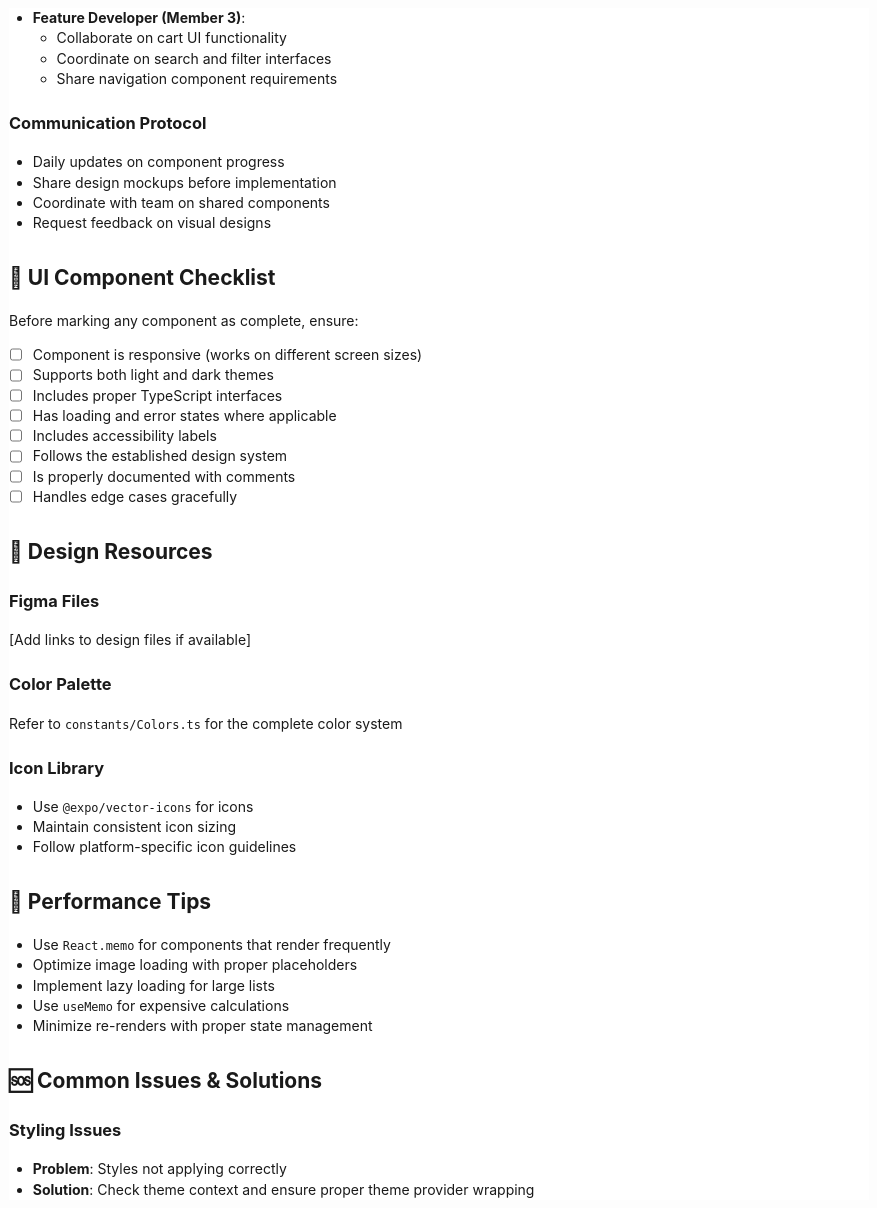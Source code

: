 - **Feature Developer (Member 3)**:
  - Collaborate on cart UI functionality
  - Coordinate on search and filter interfaces
  - Share navigation component requirements

### Communication Protocol
- Daily updates on component progress
- Share design mockups before implementation
- Coordinate with team on shared components
- Request feedback on visual designs

## 📱 UI Component Checklist

Before marking any component as complete, ensure:
- [ ] Component is responsive (works on different screen sizes)
- [ ] Supports both light and dark themes
- [ ] Includes proper TypeScript interfaces
- [ ] Has loading and error states where applicable
- [ ] Includes accessibility labels
- [ ] Follows the established design system
- [ ] Is properly documented with comments
- [ ] Handles edge cases gracefully

## 🎨 Design Resources

### Figma Files
[Add links to design files if available]

### Color Palette
Refer to `constants/Colors.ts` for the complete color system

### Icon Library
- Use `@expo/vector-icons` for icons
- Maintain consistent icon sizing
- Follow platform-specific icon guidelines

## 🚀 Performance Tips

- Use `React.memo` for components that render frequently
- Optimize image loading with proper placeholders
- Implement lazy loading for large lists
- Use `useMemo` for expensive calculations
- Minimize re-renders with proper state management

## 🆘 Common Issues & Solutions

### Styling Issues
- **Problem**: Styles not applying correctly
- **Solution**: Check theme context and ensure proper theme provider wrapping
